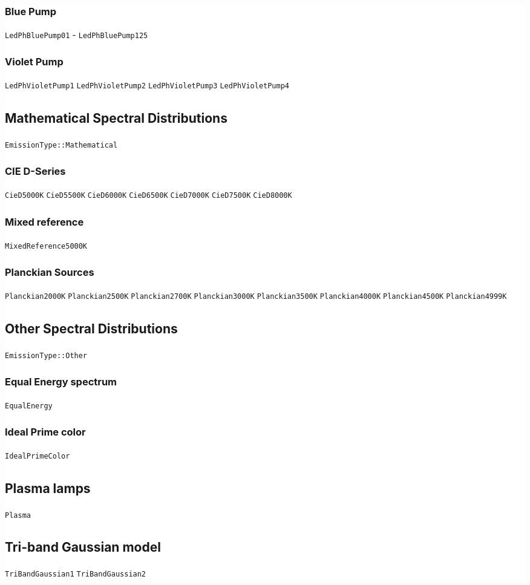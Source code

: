 ### Blue Pump
`LedPhBluePump01` - `LedPhBluePump125`


### Violet Pump
`LedPhVioletPump1`
`LedPhVioletPump2`
`LedPhVioletPump3`
`LedPhVioletPump4`



## Mathematical Spectral Distributions 
`EmissionType::Mathematical`

### CIE D-Series
`CieD5000K`
`CieD5500K`
`CieD6000K`
`CieD6500K`
`CieD7000K`
`CieD7500K`
`CieD8000K`


### Mixed reference
`MixedReference5000K`

### Planckian Sources
`Planckian2000K`
`Planckian2500K`
`Planckian2700K`
`Planckian3000K`
`Planckian3500K`
`Planckian4000K`
`Planckian4500K`
`Planckian4999K`


## Other Spectral Distributions
`EmissionType::Other`


### Equal Energy spectrum
`EqualEnergy`


### Ideal Prime color
`IdealPrimeColor`


## Plasma lamps
`Plasma`

## Tri-band Gaussian model
`TriBandGaussian1`
`TriBandGaussian2`

